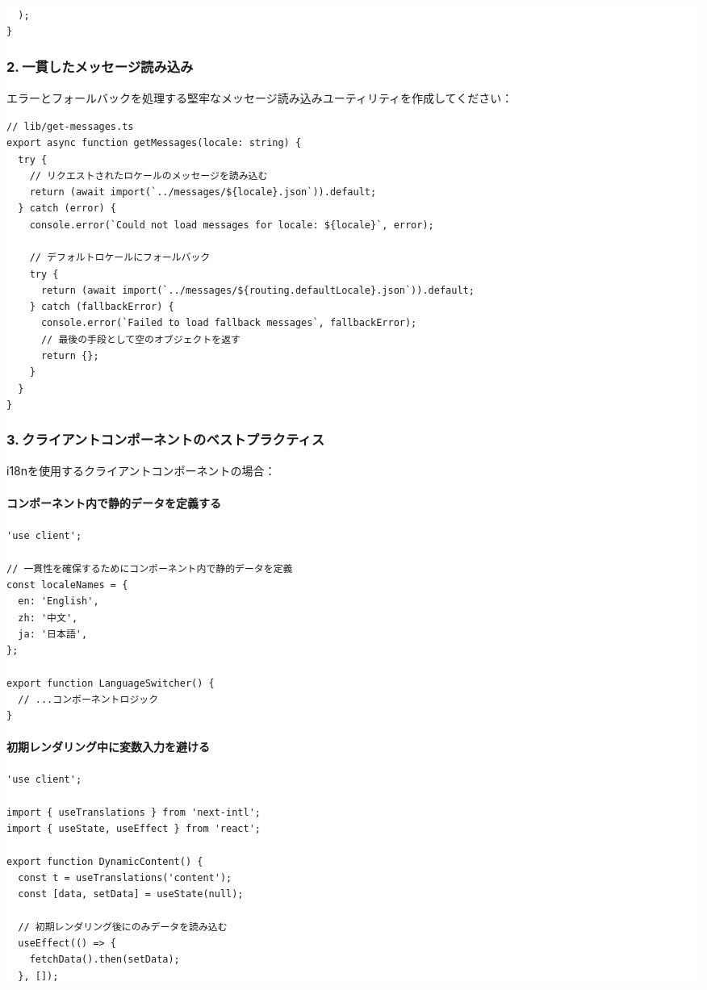 ```tsx
  );
}
```

### 2. 一貫したメッセージ読み込み

エラーとフォールバックを処理する堅牢なメッセージ読み込みユーティリティを作成してください：

```tsx
// lib/get-messages.ts
export async function getMessages(locale: string) {
  try {
    // リクエストされたロケールのメッセージを読み込む
    return (await import(`../messages/${locale}.json`)).default;
  } catch (error) {
    console.error(`Could not load messages for locale: ${locale}`, error);

    // デフォルトロケールにフォールバック
    try {
      return (await import(`../messages/${routing.defaultLocale}.json`)).default;
    } catch (fallbackError) {
      console.error(`Failed to load fallback messages`, fallbackError);
      // 最後の手段として空のオブジェクトを返す
      return {};
    }
  }
}
```

### 3. クライアントコンポーネントのベストプラクティス

i18nを使用するクライアントコンポーネントの場合：

#### コンポーネント内で静的データを定義する

```tsx
'use client';

// 一貫性を確保するためにコンポーネント内で静的データを定義
const localeNames = {
  en: 'English',
  zh: '中文',
  ja: '日本語',
};

export function LanguageSwitcher() {
  // ...コンポーネントロジック
}
```

#### 初期レンダリング中に変数入力を避ける

```tsx
'use client';

import { useTranslations } from 'next-intl';
import { useState, useEffect } from 'react';

export function DynamicContent() {
  const t = useTranslations('content');
  const [data, setData] = useState(null);
  
  // 初期レンダリング後にのみデータを読み込む
  useEffect(() => {
    fetchData().then(setData);
  }, []);
```